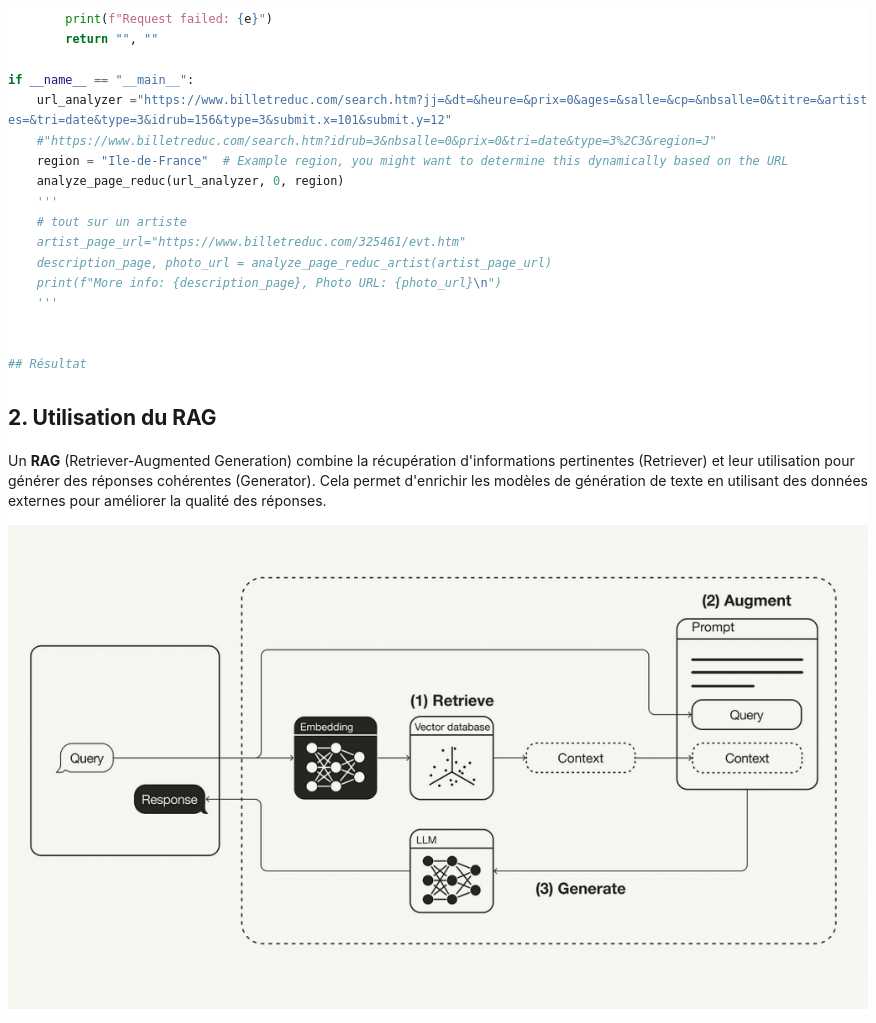 ```python
        print(f"Request failed: {e}")
        return "", ""

if __name__ == "__main__":
    url_analyzer ="https://www.billetreduc.com/search.htm?jj=&dt=&heure=&prix=0&ages=&salle=&cp=&nbsalle=0&titre=&artistes=&tri=date&type=3&idrub=156&type=3&submit.x=101&submit.y=12" 
    #"https://www.billetreduc.com/search.htm?idrub=3&nbsalle=0&prix=0&tri=date&type=3%2C3&region=J"
    region = "Ile-de-France"  # Example region, you might want to determine this dynamically based on the URL
    analyze_page_reduc(url_analyzer, 0, region)
    '''
    # tout sur un artiste 
    artist_page_url="https://www.billetreduc.com/325461/evt.htm"
    description_page, photo_url = analyze_page_reduc_artist(artist_page_url)
    print(f"More info: {description_page}, Photo URL: {photo_url}\n")
    '''


## Résultat

```


## 2. Utilisation du RAG

Un **RAG** (Retriever-Augmented Generation) combine la récupération d'informations pertinentes (Retriever) et leur utilisation pour générer des réponses cohérentes (Generator). 
Cela permet d'enrichir les modèles de génération de texte en utilisant des données externes pour améliorer la qualité des réponses.

![Structure d'un CNN](pfe_images/rag_image.png)
